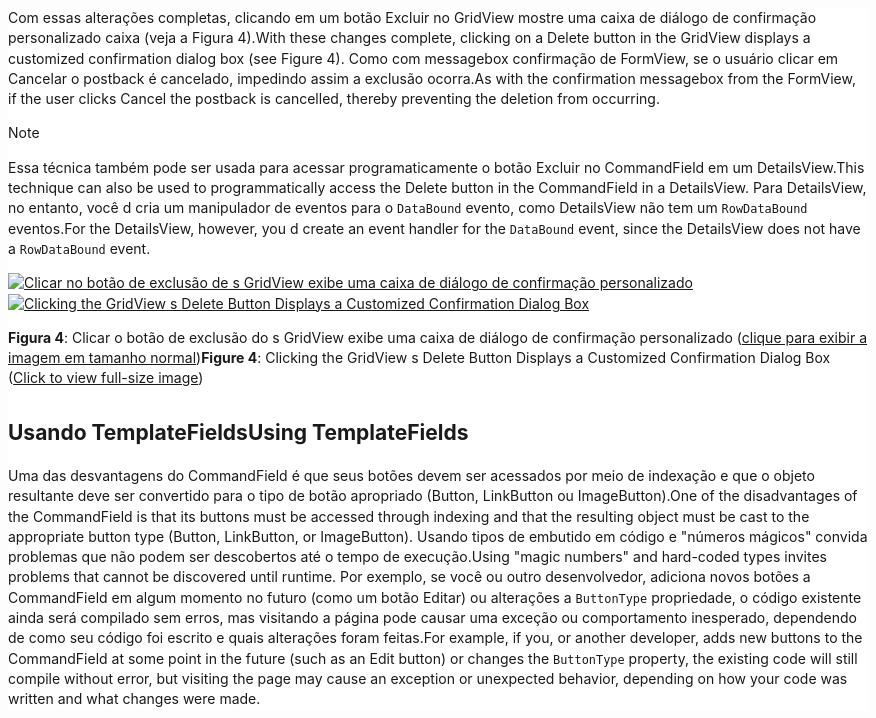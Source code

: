 <span data-ttu-id="4efd7-190">Com essas alterações completas, clicando em um botão Excluir no GridView mostre uma caixa de diálogo de confirmação personalizado caixa (veja a Figura 4).</span><span class="sxs-lookup"><span data-stu-id="4efd7-190">With these changes complete, clicking on a Delete button in the GridView displays a customized confirmation dialog box (see Figure 4).</span></span> <span data-ttu-id="4efd7-191">Como com messagebox confirmação de FormView, se o usuário clicar em Cancelar o postback é cancelado, impedindo assim a exclusão ocorra.</span><span class="sxs-lookup"><span data-stu-id="4efd7-191">As with the confirmation messagebox from the FormView, if the user clicks Cancel the postback is cancelled, thereby preventing the deletion from occurring.</span></span>

> [!NOTE]
> <span data-ttu-id="4efd7-192">Essa técnica também pode ser usada para acessar programaticamente o botão Excluir no CommandField em um DetailsView.</span><span class="sxs-lookup"><span data-stu-id="4efd7-192">This technique can also be used to programmatically access the Delete button in the CommandField in a DetailsView.</span></span> <span data-ttu-id="4efd7-193">Para DetailsView, no entanto, você d cria um manipulador de eventos para o `DataBound` evento, como DetailsView não tem um `RowDataBound` eventos.</span><span class="sxs-lookup"><span data-stu-id="4efd7-193">For the DetailsView, however, you d create an event handler for the `DataBound` event, since the DetailsView does not have a `RowDataBound` event.</span></span>

<span data-ttu-id="4efd7-194">[![Clicar no botão de exclusão de s GridView exibe uma caixa de diálogo de confirmação personalizado](adding-client-side-confirmation-when-deleting-vb/_static/image9.png)](adding-client-side-confirmation-when-deleting-vb/_static/image8.png)</span><span class="sxs-lookup"><span data-stu-id="4efd7-194">[![Clicking the GridView s Delete Button Displays a Customized Confirmation Dialog Box](adding-client-side-confirmation-when-deleting-vb/_static/image9.png)](adding-client-side-confirmation-when-deleting-vb/_static/image8.png)</span></span>

<span data-ttu-id="4efd7-195">**Figura 4**: Clicar o botão de exclusão do s GridView exibe uma caixa de diálogo de confirmação personalizado ([clique para exibir a imagem em tamanho normal](adding-client-side-confirmation-when-deleting-vb/_static/image10.png))</span><span class="sxs-lookup"><span data-stu-id="4efd7-195">**Figure 4**: Clicking the GridView s Delete Button Displays a Customized Confirmation Dialog Box ([Click to view full-size image](adding-client-side-confirmation-when-deleting-vb/_static/image10.png))</span></span>

## <a name="using-templatefields"></a><span data-ttu-id="4efd7-196">Usando TemplateFields</span><span class="sxs-lookup"><span data-stu-id="4efd7-196">Using TemplateFields</span></span>

<span data-ttu-id="4efd7-197">Uma das desvantagens do CommandField é que seus botões devem ser acessados por meio de indexação e que o objeto resultante deve ser convertido para o tipo de botão apropriado (Button, LinkButton ou ImageButton).</span><span class="sxs-lookup"><span data-stu-id="4efd7-197">One of the disadvantages of the CommandField is that its buttons must be accessed through indexing and that the resulting object must be cast to the appropriate button type (Button, LinkButton, or ImageButton).</span></span> <span data-ttu-id="4efd7-198">Usando tipos de embutido em código e "números mágicos" convida problemas que não podem ser descobertos até o tempo de execução.</span><span class="sxs-lookup"><span data-stu-id="4efd7-198">Using "magic numbers" and hard-coded types invites problems that cannot be discovered until runtime.</span></span> <span data-ttu-id="4efd7-199">Por exemplo, se você ou outro desenvolvedor, adiciona novos botões a CommandField em algum momento no futuro (como um botão Editar) ou alterações a `ButtonType` propriedade, o código existente ainda será compilado sem erros, mas visitando a página pode causar uma exceção ou comportamento inesperado, dependendo de como seu código foi escrito e quais alterações foram feitas.</span><span class="sxs-lookup"><span data-stu-id="4efd7-199">For example, if you, or another developer, adds new buttons to the CommandField at some point in the future (such as an Edit button) or changes the `ButtonType` property, the existing code will still compile without error, but visiting the page may cause an exception or unexpected behavior, depending on how your code was written and what changes were made.</span></span>
